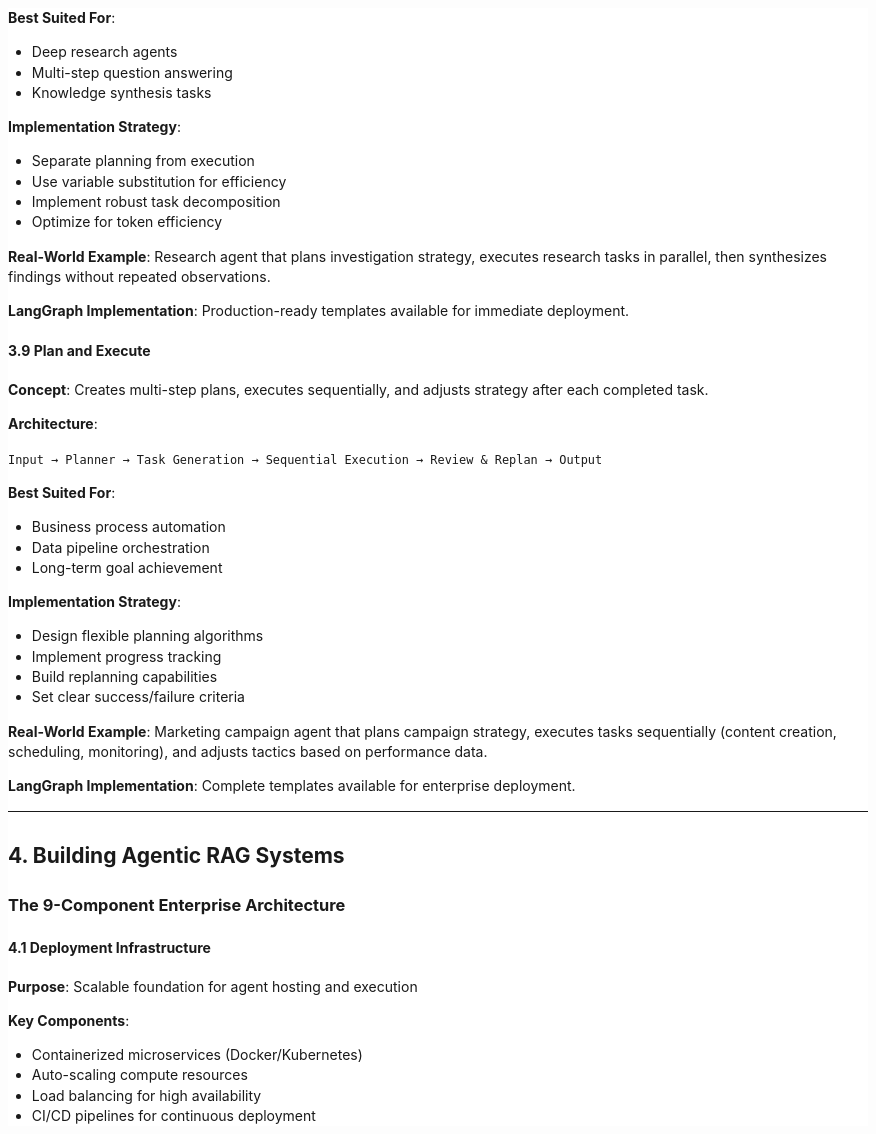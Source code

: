 **Best Suited For**:
- Deep research agents
- Multi-step question answering
- Knowledge synthesis tasks

**Implementation Strategy**:
- Separate planning from execution
- Use variable substitution for efficiency
- Implement robust task decomposition
- Optimize for token efficiency

**Real-World Example**: Research agent that plans investigation strategy, executes research tasks in parallel, then synthesizes findings without repeated observations.

**LangGraph Implementation**: Production-ready templates available for immediate deployment.

#### 3.9 Plan and Execute
**Concept**: Creates multi-step plans, executes sequentially, and adjusts strategy after each completed task.

**Architecture**:
```
Input → Planner → Task Generation → Sequential Execution → Review & Replan → Output
```

**Best Suited For**:
- Business process automation
- Data pipeline orchestration
- Long-term goal achievement

**Implementation Strategy**:
- Design flexible planning algorithms
- Implement progress tracking
- Build replanning capabilities
- Set clear success/failure criteria

**Real-World Example**: Marketing campaign agent that plans campaign strategy, executes tasks sequentially (content creation, scheduling, monitoring), and adjusts tactics based on performance data.

**LangGraph Implementation**: Complete templates available for enterprise deployment.

---

## 4. Building Agentic RAG Systems

### The 9-Component Enterprise Architecture

#### 4.1 Deployment Infrastructure
**Purpose**: Scalable foundation for agent hosting and execution

**Key Components**:
- Containerized microservices (Docker/Kubernetes)
- Auto-scaling compute resources
- Load balancing for high availability
- CI/CD pipelines for continuous deployment
